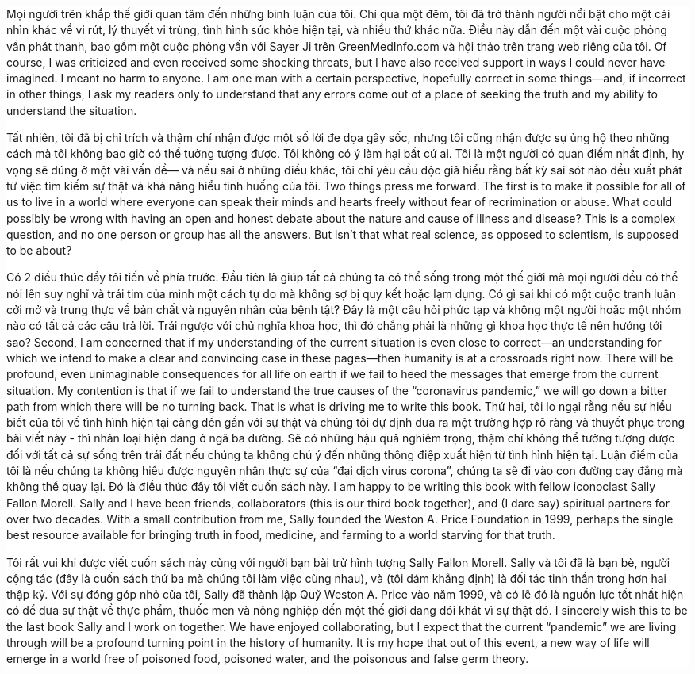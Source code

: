 Mọi người trên khắp thế giới quan tâm đến những bình luận của tôi. Chỉ qua một đêm, tôi đã trở thành người nổi bật cho một cái nhìn khác về vi rút, lý thuyết vi trùng, tình hình sức khỏe hiện tại, và nhiều thứ khác nữa. Điều này dẫn đến một vài cuộc phỏng vấn phát thanh, bao gồm một cuộc phỏng vấn với Sayer Ji trên GreenMedInfo.com và hội thảo trên trang web riêng của tôi.
Of course, I was criticized and even received some shocking threats, but I have also received support in ways I could never have imagined. I meant no harm to anyone. I am one man with a certain perspective, hopefully correct in some things—and, if incorrect in other things, I ask my readers only to understand that any errors come out of a place of seeking the truth and my ability to understand the situation.


Tất nhiên, tôi đã bị chỉ trích và thậm chí nhận được một số lời đe dọa gây sốc, nhưng tôi cũng nhận được sự ủng hộ theo những cách mà tôi không bao giờ có thể tưởng tượng được. Tôi không có ý làm hại bất cứ ai. Tôi là một người có quan điểm nhất định, hy vọng sẽ đúng ở một vài vấn đề— và nếu sai ở những điều khác, tôi chỉ yêu cầu độc giả hiểu rằng bất kỳ sai sót nào đều xuất phát từ việc tìm kiếm sự thật và khả năng hiểu tình huống của tôi.
Two things press me forward. The first is to make it possible for all of us to live in a world where everyone can speak their minds and hearts freely without fear of recrimination or abuse. What could possibly be wrong with having an open and honest debate about the nature and cause of illness and disease? This is a complex question, and no one person or group has all the answers. But isn’t that what real science, as opposed to scientism, is supposed to be about?


Có 2 điều thúc đẩy tôi tiến về phía trước. Đầu tiên là giúp tất cả chúng ta có thể sống trong một thế giới mà mọi người đều có thể nói lên suy nghĩ và trái tim của mình một cách tự do mà không sợ bị quy kết hoặc lạm dụng. Có gì sai khi có một cuộc tranh luận cởi mở và trung thực về bản chất và nguyên nhân của bệnh tật? Đây là một câu hỏi phức tạp và không một người hoặc một nhóm nào có tất cả các câu trả lời. Trái ngược với chủ nghĩa khoa học, thì đó chẳng phải là những gì khoa học thực tế nên hướng tới sao?
Second, I am concerned that if my understanding of the current situation is even close to correct—an understanding for which we intend to make a clear and convincing case in these pages—then humanity is at a crossroads right now. There will be profound, even unimaginable consequences for all life on earth if we fail to heed the messages that emerge from the current situation. My contention is that if we fail to understand the true causes of the “coronavirus pandemic,” we will go down a bitter path from which there will be no turning back. That is what is driving me to write this book.
Thứ hai, tôi lo ngại rằng nếu sự hiểu biết của tôi về tình hình hiện tại càng đến gần với sự thật và chúng tôi dự định đưa ra một trường hợp rõ ràng và thuyết phục trong bài viết này - thì nhân loại hiện đang ở ngã ba đường. Sẽ có những hậu quả nghiêm trọng, thậm chí không thể tưởng tượng được đối với tất cả sự sống trên trái đất nếu chúng ta không chú ý đến những thông điệp xuất hiện từ tình hình hiện tại. Luận điểm ​​của tôi là nếu chúng ta không hiểu được nguyên nhân thực sự của “đại dịch virus corona”, chúng ta sẽ đi vào con đường cay đắng mà không thể quay lại. Đó là điều thúc đẩy tôi viết cuốn sách này.
I am happy to be writing this book with fellow iconoclast Sally Fallon Morell. Sally and I have been friends, collaborators (this is our third book together), and (I dare say) spiritual partners for over two decades. With a small contribution from me, Sally founded the Weston A. Price Foundation in 1999, perhaps the single best resource available for bringing truth in food, medicine, and farming to a world starving for that truth.


Tôi rất vui khi được viết cuốn sách này cùng với người bạn bài trừ hình tượng Sally Fallon Morell. Sally và tôi đã là bạn bè, người cộng tác (đây là cuốn sách thứ ba mà chúng tôi làm việc cùng nhau), và (tôi dám khẳng định) là đối tác tinh thần trong hơn hai thập kỷ. Với sự đóng góp nhỏ của tôi, Sally đã thành lập Quỹ Weston A. Price vào năm 1999, và có lẽ đó là nguồn lực tốt nhất hiện có để đưa sự thật về thực phẩm, thuốc men và nông nghiệp đến một thế giới đang đói khát vì sự thật đó.
I sincerely wish this to be the last book Sally and I work on together. We have enjoyed collaborating, but I expect that the current “pandemic” we are living through will be a profound turning point in the history of humanity. It is my hope that out of this event, a new way of life will emerge in a world free of poisoned food, poisoned water, and the poisonous and false germ theory.
